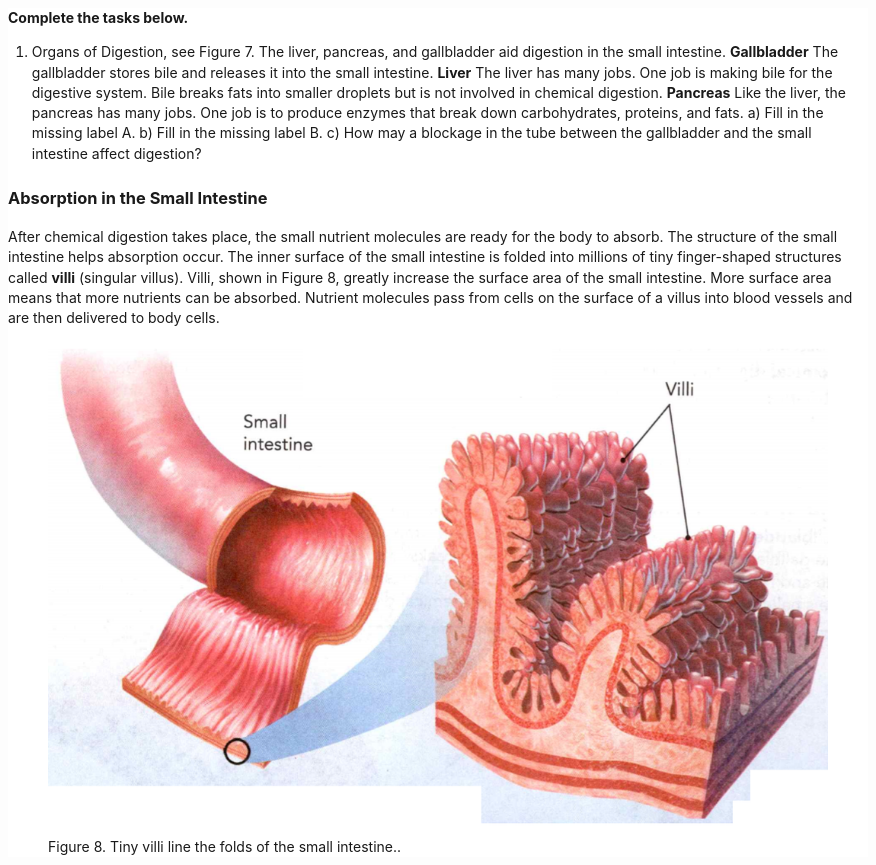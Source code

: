 **Complete the tasks below.**

1. Organs of Digestion, see Figure 7. The liver, pancreas, and gallbladder aid
digestion in the small intestine.
**Gallbladder** The gallbladder stores bile and releases it into the small
intestine.
**Liver** The liver has many jobs. One job is making bile for the digestive
system. Bile breaks fats into smaller droplets but is not involved in chemical
digestion.
**Pancreas** Like the liver, the pancreas has many jobs. One job is to produce
enzymes that break down carbohydrates, proteins, and fats.
a) Fill in the missing label A.
b) Fill in the missing label B.
c) How may a blockage in the tube between the gallbladder and the small
intestine affect digestion?

### Absorption in the Small Intestine 

After chemical digestion takes place, the small nutrient molecules are ready for
the body to absorb. The structure of the small intestine helps absorption occur.
The inner surface of the small intestine is folded into millions of tiny
finger-shaped structures called **villi** (singular villus). Villi, shown in
Figure 8, greatly increase the surface area of the small intestine. More surface
area means that more nutrients can be absorbed. Nutrient molecules pass from
cells on the surface of a villus into blood vessels and are then delivered to
body cells.

  <figure>
    <img src="fig08.png" alt="Figure 8"/>
    <figcaption>Figure 8. Tiny villi line the folds of the small intestine..</figcaption>
  </figure>
